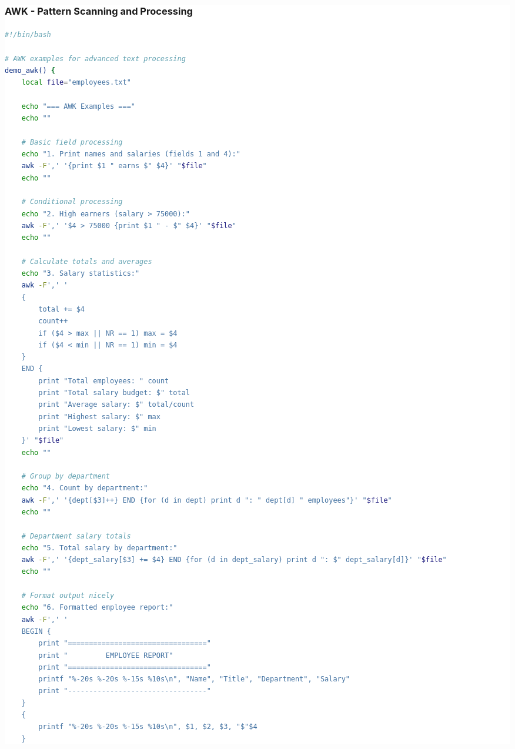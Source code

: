 ### AWK - Pattern Scanning and Processing
```bash
#!/bin/bash

# AWK examples for advanced text processing
demo_awk() {
    local file="employees.txt"
    
    echo "=== AWK Examples ==="
    echo ""
    
    # Basic field processing
    echo "1. Print names and salaries (fields 1 and 4):"
    awk -F',' '{print $1 " earns $" $4}' "$file"
    echo ""
    
    # Conditional processing
    echo "2. High earners (salary > 75000):"
    awk -F',' '$4 > 75000 {print $1 " - $" $4}' "$file"
    echo ""
    
    # Calculate totals and averages
    echo "3. Salary statistics:"
    awk -F',' '
    {
        total += $4
        count++
        if ($4 > max || NR == 1) max = $4
        if ($4 < min || NR == 1) min = $4
    }
    END {
        print "Total employees: " count
        print "Total salary budget: $" total
        print "Average salary: $" total/count
        print "Highest salary: $" max
        print "Lowest salary: $" min
    }' "$file"
    echo ""
    
    # Group by department
    echo "4. Count by department:"
    awk -F',' '{dept[$3]++} END {for (d in dept) print d ": " dept[d] " employees"}' "$file"
    echo ""
    
    # Department salary totals
    echo "5. Total salary by department:"
    awk -F',' '{dept_salary[$3] += $4} END {for (d in dept_salary) print d ": $" dept_salary[d]}' "$file"
    echo ""
    
    # Format output nicely
    echo "6. Formatted employee report:"
    awk -F',' '
    BEGIN {
        print "================================="
        print "         EMPLOYEE REPORT"
        print "================================="
        printf "%-20s %-20s %-15s %10s\n", "Name", "Title", "Department", "Salary"
        print "---------------------------------"
    }
    {
        printf "%-20s %-20s %-15s %10s\n", $1, $2, $3, "$"$4
    }
```